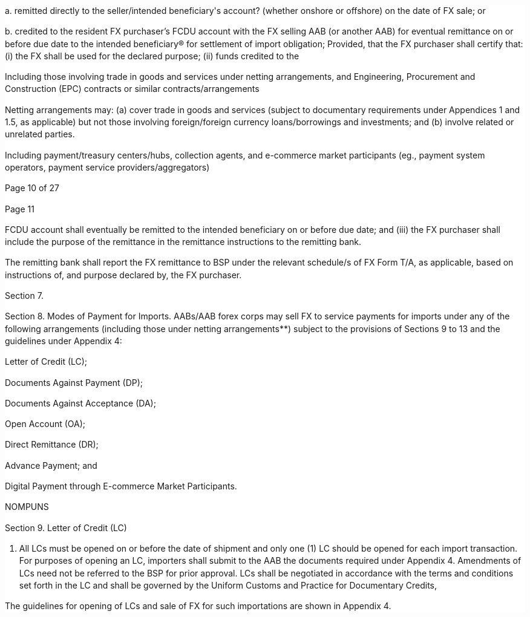 a. remitted directly to the seller/intended beneficiary's account? (whether onshore or offshore) on the date of FX sale; or

b. credited to the resident FX purchaser’s FCDU account with the FX selling AAB (or another AAB) for eventual remittance on or before due date to the intended beneficiary® for settlement of import obligation; Provided, that the FX purchaser shall certify that: (i) the FX shall be used for the declared purpose; (ii) funds credited to the

Including those involving trade in goods and services under netting arrangements, and Engineering, Procurement and Construction (EPC) contracts or similar contracts/arrangements

Netting arrangements may: (a) cover trade in goods and services (subject to documentary requirements under Appendices 1 and 1.5, as applicable) but not those involving foreign/foreign currency loans/borrowings and investments; and (b) involve related or unrelated parties.

Including payment/treasury centers/hubs, collection agents, and e-commerce market participants (eg., payment system operators, payment service providers/aggregators)

Page 10 of 27

Page 11

FCDU account shall eventually be remitted to the intended beneficiary on or before due date; and (iii) the FX purchaser shall include the purpose of the remittance in the remittance instructions to the remitting bank.

The remitting bank shall report the FX remittance to BSP under the relevant schedule/s of FX Form T/A, as applicable, based on instructions of, and purpose declared by, the FX purchaser.

Section 7.

Section 8. Modes of Payment for Imports. AABs/AAB forex corps may sell FX to service payments for imports under any of the following arrangements (including those under netting arrangements**) subject to the provisions of Sections 9 to 13 and the guidelines under Appendix 4:

Letter of Credit (LC);

Documents Against Payment (DP);

Documents Against Acceptance (DA);

Open Account (OA);

Direct Remittance (DR);

Advance Payment; and

Digital Payment through E-commerce Market Participants.

NOMPUNS

Section 9. Letter of Credit (LC)

1. All LCs must be opened on or before the date of shipment and only one (1) LC should be opened for each import transaction. For purposes of opening an LC, importers shall submit to the AAB the documents required under Appendix 4. Amendments of LCs need not be referred to the BSP for prior approval. LCs shall be negotiated in accordance with the terms and conditions set forth in the LC and shall be governed by the Uniform Customs and Practice for Documentary Credits,

The guidelines for opening of LCs and sale of FX for such importations are shown in Appendix 4.
